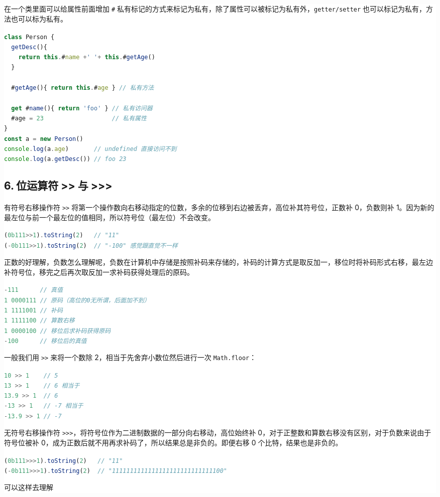 在一个类里面可以给属性前面增加 `#` 私有标记的方式来标记为私有，除了属性可以被标记为私有外，`getter/setter` 也可以标记为私有，方法也可以标为私有。

```javascript
class Person {
  getDesc(){ 
    return this.#name +' '+ this.#getAge()
  }
  
  #getAge(){ return this.#age } // 私有方法

  get #name(){ return 'foo' } // 私有访问器
  #age = 23                   // 私有属性
}
const a = new Person()
console.log(a.age)       // undefined 直接访问不到
console.log(a.getDesc()) // foo 23
```

## 6. 位运算符 >> 与 >>>

有符号右移操作符 `>>` 将第一个操作数向右移动指定的位数，多余的位移到右边被丢弃，高位补其符号位，正数补 0，负数则补 1。因为新的最左位与前一个最左位的值相同，所以符号位（最左位）不会改变。

```javascript
(0b111>>1).toString(2)   // "11"
(-0b111>>1).toString(2)  // "-100" 感觉跟直觉不一样
```

正数的好理解，负数怎么理解呢，负数在计算机中存储是按照补码来存储的，补码的计算方式是取反加一，移位时将补码形式右移，最左边补符号位，移完之后再次取反加一求补码获得处理后的原码。

```javascript
-111      // 真值
1 0000111 // 原码（高位的0无所谓，后面加不到）
1 1111001 // 补码
1 1111100 // 算数右移
1 0000100 // 移位后求补码获得原码
-100      // 移位后的真值
```

一般我们用 `>>` 来将一个数除 2，相当于先舍弃小数位然后进行一次 `Math.floor`：

```javascript
10 >> 1    // 5
13 >> 1    // 6 相当于
13.9 >> 1  // 6
-13 >> 1   // -7 相当于
-13.9 >> 1 // -7 
```

无符号右移操作符 `>>>`，将符号位作为二进制数据的一部分向右移动，高位始终补 0，对于正整数和算数右移没有区别，对于负数来说由于符号位被补 0，成为正数后就不用再求补码了，所以结果总是非负的。即便右移 0 个比特，结果也是非负的。

```javascript
(0b111>>>1).toString(2)   // "11"
(-0b111>>>1).toString(2)  // "1111111111111111111111111111100"
```

可以这样去理解

